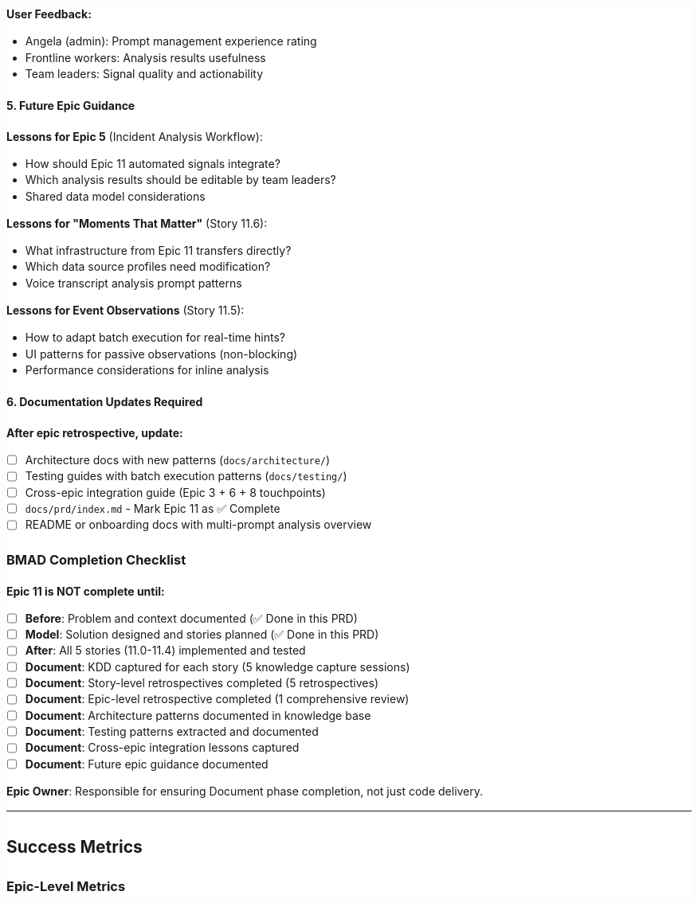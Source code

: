 **User Feedback:**
- Angela (admin): Prompt management experience rating
- Frontline workers: Analysis results usefulness
- Team leaders: Signal quality and actionability

#### 5. Future Epic Guidance

**Lessons for Epic 5** (Incident Analysis Workflow):
- How should Epic 11 automated signals integrate?
- Which analysis results should be editable by team leaders?
- Shared data model considerations

**Lessons for "Moments That Matter"** (Story 11.6):
- What infrastructure from Epic 11 transfers directly?
- Which data source profiles need modification?
- Voice transcript analysis prompt patterns

**Lessons for Event Observations** (Story 11.5):
- How to adapt batch execution for real-time hints?
- UI patterns for passive observations (non-blocking)
- Performance considerations for inline analysis

#### 6. Documentation Updates Required

**After epic retrospective, update:**
- [ ] Architecture docs with new patterns (`docs/architecture/`)
- [ ] Testing guides with batch execution patterns (`docs/testing/`)
- [ ] Cross-epic integration guide (Epic 3 + 6 + 8 touchpoints)
- [ ] `docs/prd/index.md` - Mark Epic 11 as ✅ Complete
- [ ] README or onboarding docs with multi-prompt analysis overview

### BMAD Completion Checklist

**Epic 11 is NOT complete until:**

- [ ] **Before**: Problem and context documented (✅ Done in this PRD)
- [ ] **Model**: Solution designed and stories planned (✅ Done in this PRD)
- [ ] **After**: All 5 stories (11.0-11.4) implemented and tested
- [ ] **Document**: KDD captured for each story (5 knowledge capture sessions)
- [ ] **Document**: Story-level retrospectives completed (5 retrospectives)
- [ ] **Document**: Epic-level retrospective completed (1 comprehensive review)
- [ ] **Document**: Architecture patterns documented in knowledge base
- [ ] **Document**: Testing patterns extracted and documented
- [ ] **Document**: Cross-epic integration lessons captured
- [ ] **Document**: Future epic guidance documented

**Epic Owner**: Responsible for ensuring Document phase completion, not just code delivery.

---

## Success Metrics

### Epic-Level Metrics

